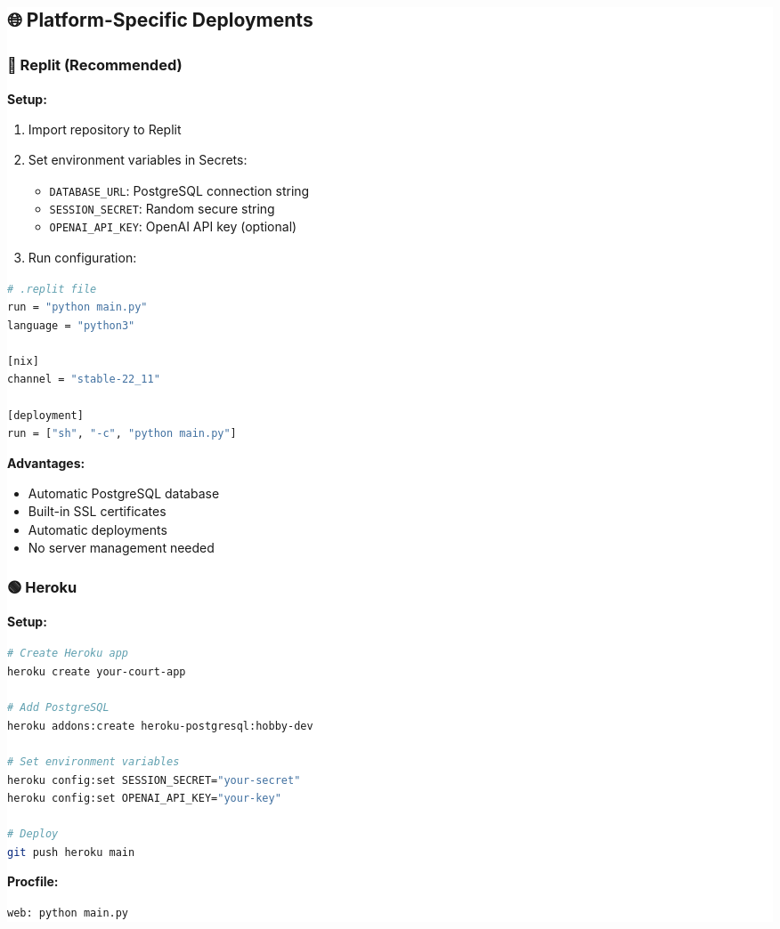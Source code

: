 ## 🌐 Platform-Specific Deployments

### 🔵 Replit (Recommended)

**Setup:**
1. Import repository to Replit
2. Set environment variables in Secrets:
   - `DATABASE_URL`: PostgreSQL connection string
   - `SESSION_SECRET`: Random secure string
   - `OPENAI_API_KEY`: OpenAI API key (optional)

3. Run configuration:
```bash
# .replit file
run = "python main.py"
language = "python3"

[nix]
channel = "stable-22_11"

[deployment]
run = ["sh", "-c", "python main.py"]
```

**Advantages:**
- Automatic PostgreSQL database
- Built-in SSL certificates
- Automatic deployments
- No server management needed

### 🟢 Heroku

**Setup:**
```bash
# Create Heroku app
heroku create your-court-app

# Add PostgreSQL
heroku addons:create heroku-postgresql:hobby-dev

# Set environment variables
heroku config:set SESSION_SECRET="your-secret"
heroku config:set OPENAI_API_KEY="your-key"

# Deploy
git push heroku main
```

**Procfile:**
```
web: python main.py
```
